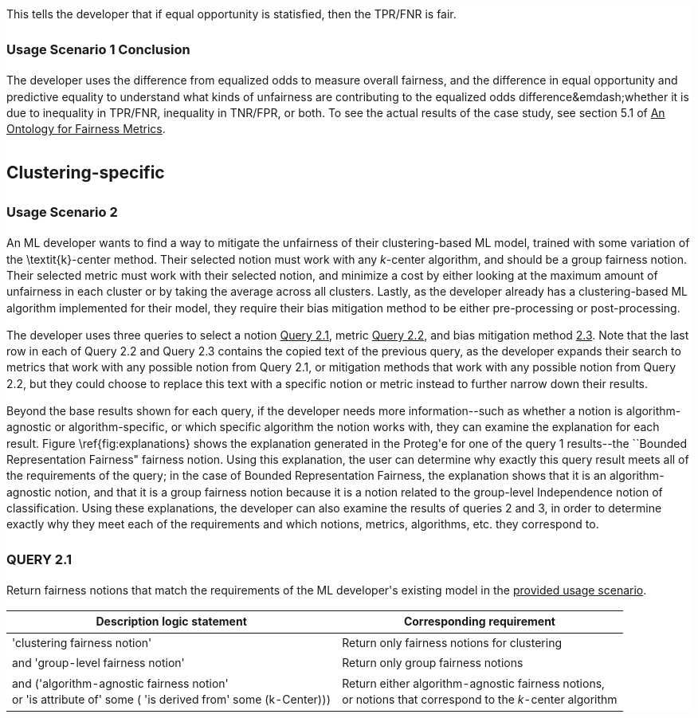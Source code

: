 This tells the developer that if equal opportunity is statisfied, then the TPR/FNR is fair.

### Usage Scenario 1 Conclusion

The developer uses the difference from equalized odds to measure overall fairness, and the difference in equal opportunity and predictive equality to understand what kinds of unfairness are contributing to the equalized odds difference&emdash;whether it is due to inequality in TPR/FNR, inequality in TNR/FPR, or both. To see the actual results of the case study, see section 5.1 of [An Ontology for Fairness Metrics](https://dl.acm.org/doi/10.1145/3514094.3534137).

## Clustering-specific

### Usage Scenario 2

An ML developer wants to find a way to mitigate the unfairness of their clustering-based ML model, trained with some variation of the \textit{k}-center method. Their selected notion must work with any _k_-center algorithm, and should be a group fairness notion. Their selected metric must work with their selected notion, and minimize a cost by either looking at the maximum amount of unfairness in each cluster or by taking the average across all clusters. Lastly, as the developer already has a clustering-based ML algorithm implemented for their model, they require their bias mitigation method to be either pre-processing or post-processing.

The developer uses three queries to select a notion [Query 2.1](#query-21), metric [Query 2.2](#query-22), and bias mitigation method [2.3](#query-23). Note that the last row in each of Query 2.2 and Query 2.3 contains the copied text of the previous query, as the developer expands their search to metrics that work with any possible notion from Query 2.1, or mitigation methods that work with any possible notion from Query 2.2, but they could choose to replace this text with a specific notion or metric instead to further narrow down their results. 

Beyond the base results shown for each query, if the developer needs more information--such as whether a notion is algorithm-agnostic or algorithm-specific, or which specific algorithm the notion works with, they can examine the explanation for each result. Figure \ref{fig:explanations} shows the explanation generated in the Proteg\'e for one of the query 1 results--the ``Bounded Representation Fairness" fairness notion. Using this explanation, the user can determine why exactly this query result meets all of the requirements of the query; in the case of Bounded Representation Fairness, the explanation shows that it is an algorithm-agnostic notion, and that it is a group fairness notion because it is a notion related to the group-level Independence notion of classification. Using these explanations, the developer can also examine the results of queries 2 and 3, in order to determine exactly why they meet each of the requirements and which notions, metrics, algorithms, etc. they correspond to. 

### QUERY 2.1
Return fairness notions that match the requirements of the ML developer's existing model in the [provided usage scenario](#usage-scenario-2). 

| Description logic statement | Corresponding requirement |
| --------------------------- | ------------------------- |
|'clustering fairness notion' | Return only fairness notions for clustering |
|and 'group-level fairness notion' | Return only group fairness notions |
|and ('algorithm-agnostic fairness notion'  <br> or  'is attribute of' some ( 'is derived from' some (k-Center))) | Return either algorithm-agnostic fairness notions,  <br> or notions that correspond to the _k_-center algorithm |
